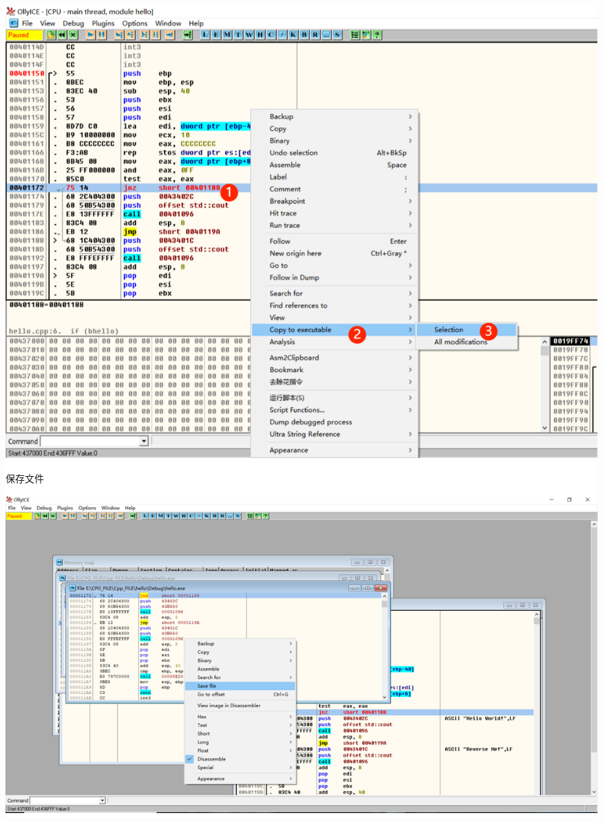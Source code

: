 ![image-20220315125257467](反汇编工具的使用/image-20220315125257467.png)

保存文件

![image-20220315125355795](反汇编工具的使用/image-20220315125355795.png)
